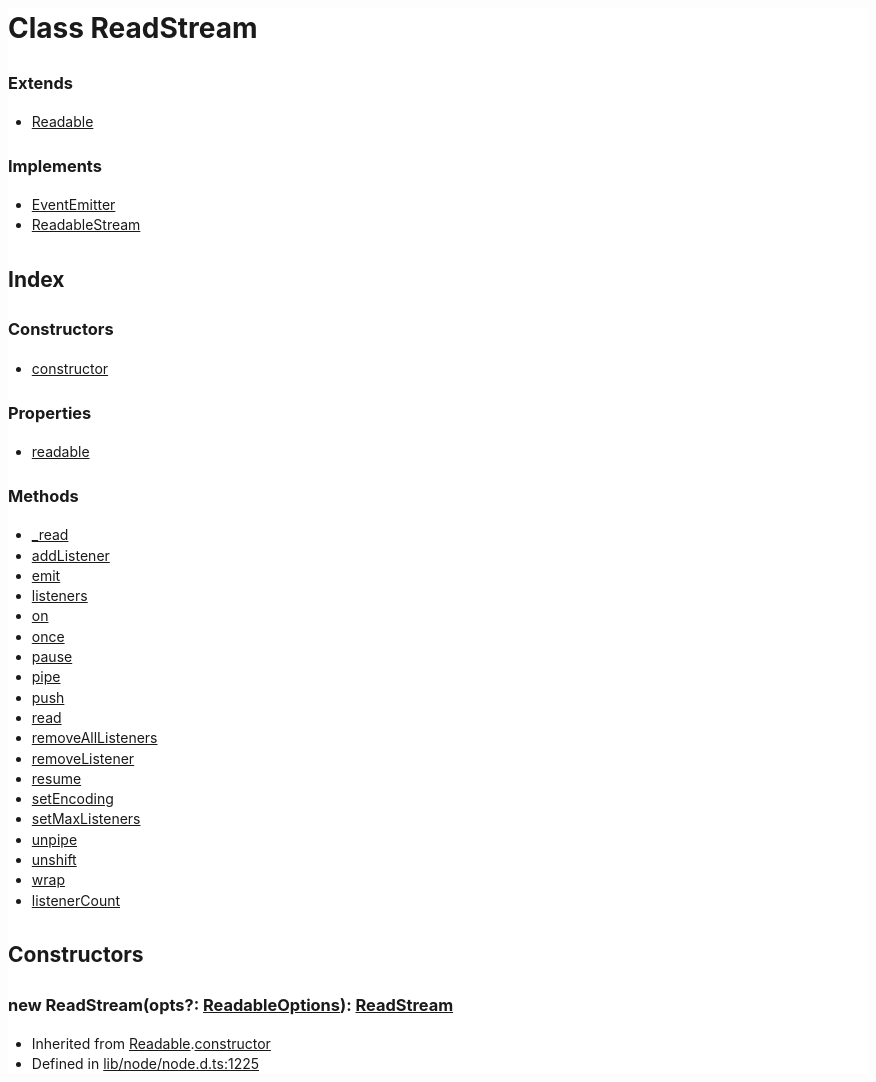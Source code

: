 # Class ReadStream


### Extends
* [Readable](_stream_.readable.md)

### Implements
* [EventEmitter](../interfaces/nodejs.eventemitter.md)
* [ReadableStream](../interfaces/nodejs.readablestream.md)

## Index

### Constructors
* [constructor](_fs_extra_.readstream.md#constructor)

### Properties
* [readable](_fs_extra_.readstream.md#readable)

### Methods
* [_read](_fs_extra_.readstream.md#_read)
* [addListener](_fs_extra_.readstream.md#addlistener)
* [emit](_fs_extra_.readstream.md#emit)
* [listeners](_fs_extra_.readstream.md#listeners)
* [on](_fs_extra_.readstream.md#on)
* [once](_fs_extra_.readstream.md#once)
* [pause](_fs_extra_.readstream.md#pause)
* [pipe](_fs_extra_.readstream.md#pipe)
* [push](_fs_extra_.readstream.md#push)
* [read](_fs_extra_.readstream.md#read)
* [removeAllListeners](_fs_extra_.readstream.md#removealllisteners)
* [removeListener](_fs_extra_.readstream.md#removelistener)
* [resume](_fs_extra_.readstream.md#resume)
* [setEncoding](_fs_extra_.readstream.md#setencoding)
* [setMaxListeners](_fs_extra_.readstream.md#setmaxlisteners)
* [unpipe](_fs_extra_.readstream.md#unpipe)
* [unshift](_fs_extra_.readstream.md#unshift)
* [wrap](_fs_extra_.readstream.md#wrap)
* [listenerCount](_fs_extra_.readstream.md#listenercount)

## Constructors

### new ReadStream(opts?: [ReadableOptions](../interfaces/_stream_.readableoptions.md)): [ReadStream](_fs_extra_.readstream.md)
  
* Inherited from [Readable](_stream_.readable.md).[constructor](_stream_.readable.md#constructor)
* Defined in [lib/node/node.d.ts:1225](https://github.com/kimamula/typedoc/blob/HEAD/src/lib/node/node.d.ts#L1225)
